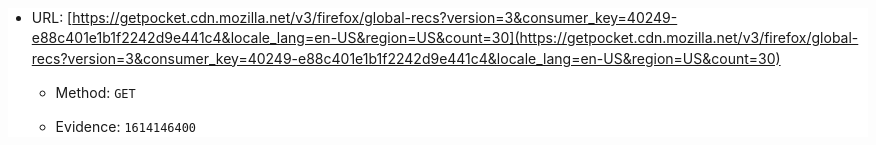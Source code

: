   
  
  
* URL: [https://getpocket.cdn.mozilla.net/v3/firefox/global-recs?version=3&consumer_key=40249-e88c401e1b1f2242d9e441c4&locale_lang=en-US&region=US&count=30](https://getpocket.cdn.mozilla.net/v3/firefox/global-recs?version=3&consumer_key=40249-e88c401e1b1f2242d9e441c4&locale_lang=en-US&region=US&count=30)
  
  
  * Method: `GET`
  
  
  * Evidence: `1614146400`
  
  
  
  
